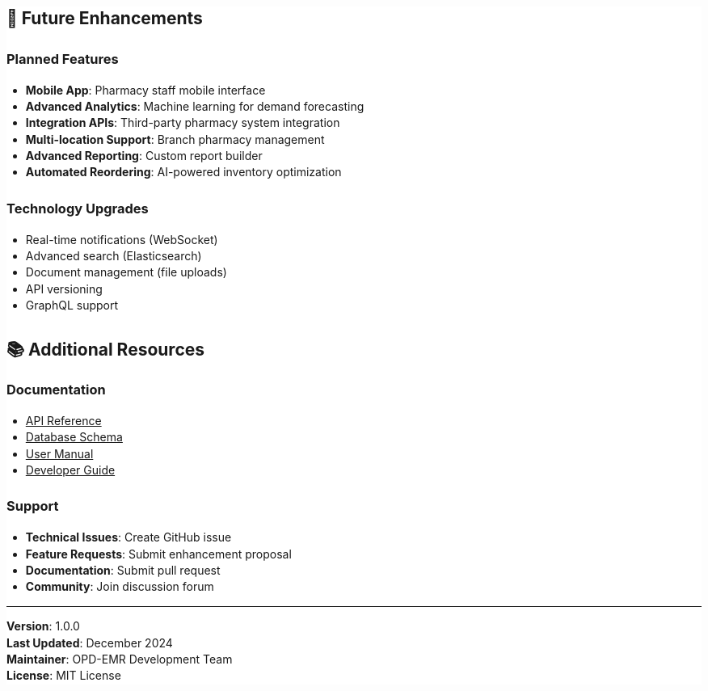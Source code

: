 ## 🔮 Future Enhancements

### Planned Features
- **Mobile App**: Pharmacy staff mobile interface
- **Advanced Analytics**: Machine learning for demand forecasting
- **Integration APIs**: Third-party pharmacy system integration
- **Multi-location Support**: Branch pharmacy management
- **Advanced Reporting**: Custom report builder
- **Automated Reordering**: AI-powered inventory optimization

### Technology Upgrades
- Real-time notifications (WebSocket)
- Advanced search (Elasticsearch)
- Document management (file uploads)
- API versioning
- GraphQL support

## 📚 Additional Resources

### Documentation
- [API Reference](./API_REFERENCE.md)
- [Database Schema](./DATABASE_SCHEMA.md)
- [User Manual](./USER_MANUAL.md)
- [Developer Guide](./DEVELOPER_GUIDE.md)

### Support
- **Technical Issues**: Create GitHub issue
- **Feature Requests**: Submit enhancement proposal
- **Documentation**: Submit pull request
- **Community**: Join discussion forum

---

**Version**: 1.0.0  
**Last Updated**: December 2024  
**Maintainer**: OPD-EMR Development Team  
**License**: MIT License

